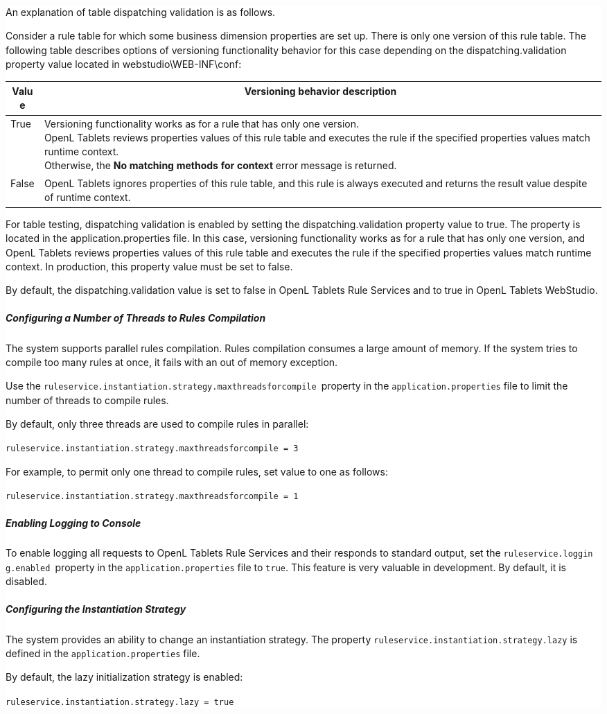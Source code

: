 An explanation of table dispatching validation is as follows.

Consider a rule table for which some business dimension properties are set up. There is only one version of this rule table. The following table describes options of versioning functionality behavior for this case depending on the dispatching.validation property value located in webstudio\\WEB-INF\\conf:

| **Value** | **Versioning behavior description**                                                                                                                                                                                                                                                              |
|-----------|--------------------------------------------------------------------------------------------------------------------------------------------------------------------------------------------------------------------------------------------------------------------------------------------------|
| True      | Versioning functionality works as for a rule that has only one version. <br/>OpenL Tablets reviews properties values of this rule table and executes the rule if the specified properties values match runtime context. <br/>Otherwise, the **No matching methods for context** error message is returned. |
| False     | OpenL Tablets ignores properties of this rule table, and this rule is always executed and returns the result value despite of runtime context.                                                                                                                                                   |

For table testing, dispatching validation is enabled by setting the dispatching.validation property value to true. The property is located in the application.properties file. In this case, versioning functionality works as for a rule that has only one version, and OpenL Tablets reviews properties values of this rule table and executes the rule if the specified properties values match runtime context. In production, this property value must be set to false.

By default, the dispatching.validation value is set to false in OpenL Tablets Rule Services and to true in OpenL Tablets WebStudio.

##### Configuring a Number of Threads to Rules Compilation

The system supports parallel rules compilation. Rules compilation consumes a large amount of memory. If the system tries to compile too many rules at once, it fails with an out of memory exception.

Use the `ruleservice.instantiation.strategy.maxthreadsforcompile `property in the `application.properties` file to limit the number of threads to compile rules.

By default, only three threads are used to compile rules in parallel:

```properties
ruleservice.instantiation.strategy.maxthreadsforcompile = 3
```

For example, to permit only one thread to compile rules, set value to one as follows:

```properties
ruleservice.instantiation.strategy.maxthreadsforcompile = 1
```

##### Enabling Logging to Console

To enable logging all requests to OpenL Tablets Rule Services and their responds to standard output, set the `ruleservice.logging.enabled `property in the `application.properties` file to `true`. This feature is very valuable in development. By default, it is disabled.

##### Configuring the Instantiation Strategy

The system provides an ability to change an instantiation strategy. The property `ruleservice.instantiation.strategy.lazy` is defined in the `application.properties` file.

By default, the lazy initialization strategy is enabled:

```properties
ruleservice.instantiation.strategy.lazy = true
```
